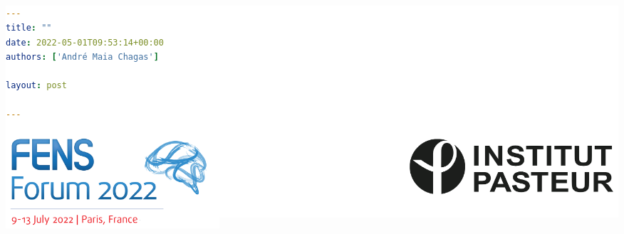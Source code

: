 ```yaml
---
title: ""
date: 2022-05-01T09:53:14+00:00
authors: ['André Maia Chagas']

layout: post

---
```


<p> <img align="left" src="FENS.png" width="300"/>
<img align="right" src="IP.png" width="300"/></p>

<br>
<br>
<br>
<br>
<br>
<br>
